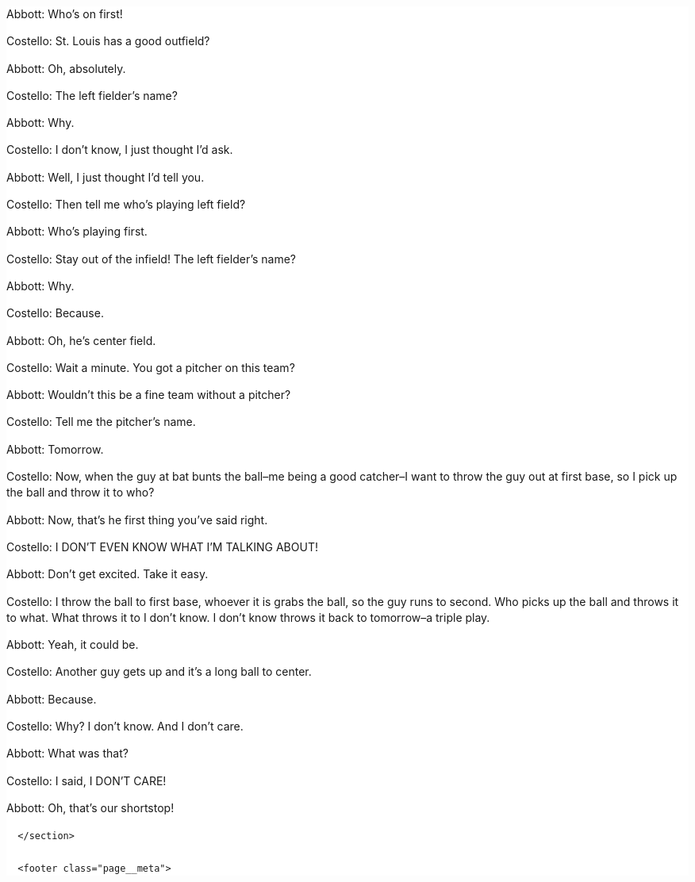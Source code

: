 <p>Abbott: Who’s on first!</p>

<p>Costello: St. Louis has a good outfield?</p>

<p>Abbott: Oh, absolutely.</p>

<p>Costello: The left fielder’s name?</p>

<p>Abbott: Why.</p>

<p>Costello: I don’t know, I just thought I’d ask.</p>

<p>Abbott: Well, I just thought I’d tell you.</p>

<p>Costello: Then tell me who’s playing left field?</p>

<p>Abbott: Who’s playing first.</p>

<p>Costello: Stay out of the infield! The left fielder’s name?</p>

<p>Abbott: Why.</p>

<p>Costello: Because.</p>

<p>Abbott: Oh, he’s center field.</p>

<p>Costello: Wait a minute. You got a pitcher on this team?</p>

<p>Abbott: Wouldn’t this be a fine team without a pitcher?</p>

<p>Costello: Tell me the pitcher’s name.</p>

<p>Abbott: Tomorrow.</p>

<p>Costello: Now, when the guy at bat bunts the ball–me being a good catcher–I want to throw the guy out at first base, so I pick up the ball and throw it to who?</p>

<p>Abbott: Now, that’s he first thing you’ve said right.</p>

<p>Costello: I DON’T EVEN KNOW WHAT I’M TALKING ABOUT!</p>

<p>Abbott: Don’t get excited. Take it easy.</p>

<p>Costello: I throw the ball to first base, whoever it is grabs the ball, so the guy runs to second. Who picks up the ball and throws it to what. What throws it to I don’t know. I don’t know throws it back to tomorrow–a triple play.</p>

<p>Abbott: Yeah, it could be.</p>

<p>Costello: Another guy gets up and it’s a long ball to center.</p>

<p>Abbott: Because.</p>

<p>Costello: Why? I don’t know. And I don’t care.</p>

<p>Abbott: What was that?</p>

<p>Costello: I said, I DON’T CARE!</p>

<p>Abbott: Oh, that’s our shortstop!</p>

        
      </section>

      <footer class="page__meta">
        